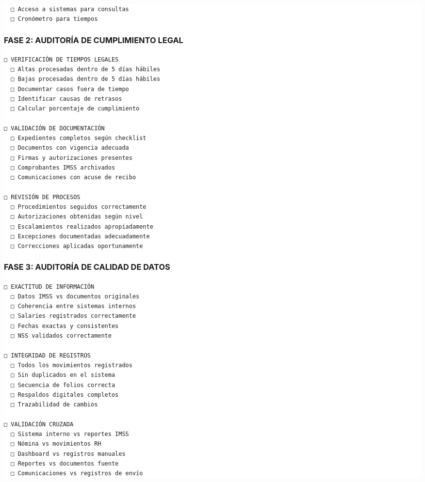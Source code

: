 ```
  □ Acceso a sistemas para consultas
  □ Cronómetro para tiempos
```

### FASE 2: AUDITORÍA DE CUMPLIMIENTO LEGAL

```
□ VERIFICACIÓN DE TIEMPOS LEGALES
  □ Altas procesadas dentro de 5 días hábiles
  □ Bajas procesadas dentro de 5 días hábiles
  □ Documentar casos fuera de tiempo
  □ Identificar causas de retrasos
  □ Calcular porcentaje de cumplimiento

□ VALIDACIÓN DE DOCUMENTACIÓN
  □ Expedientes completos según checklist
  □ Documentos con vigencia adecuada
  □ Firmas y autorizaciones presentes
  □ Comprobantes IMSS archivados
  □ Comunicaciones con acuse de recibo

□ REVISIÓN DE PROCESOS
  □ Procedimientos seguidos correctamente
  □ Autorizaciones obtenidas según nivel
  □ Escalamientos realizados apropiadamente
  □ Excepciones documentadas adecuadamente
  □ Correcciones aplicadas oportunamente
```

### FASE 3: AUDITORÍA DE CALIDAD DE DATOS

```
□ EXACTITUD DE INFORMACIÓN
  □ Datos IMSS vs documentos originales
  □ Coherencia entre sistemas internos
  □ Salaries registrados correctamente
  □ Fechas exactas y consistentes
  □ NSS validados correctamente

□ INTEGRIDAD DE REGISTROS
  □ Todos los movimientos registrados
  □ Sin duplicados en el sistema
  □ Secuencia de folios correcta
  □ Respaldos digitales completos
  □ Trazabilidad de cambios

□ VALIDACIÓN CRUZADA
  □ Sistema interno vs reportes IMSS
  □ Nómina vs movimientos RH
  □ Dashboard vs registros manuales
  □ Reportes vs documentos fuente
  □ Comunicaciones vs registros de envío
```
